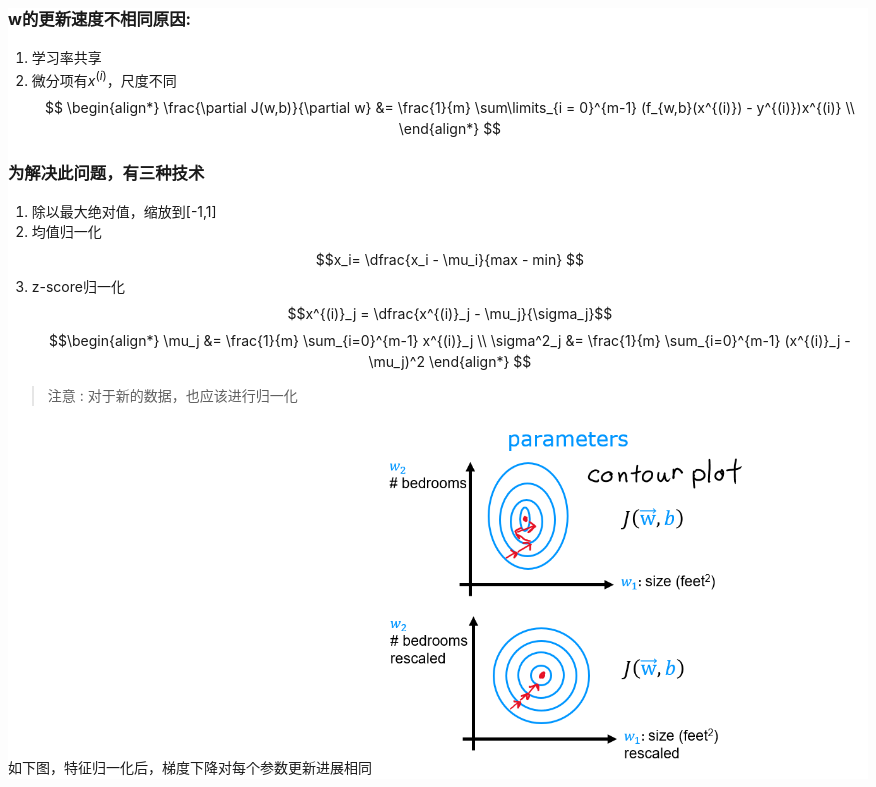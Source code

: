### w的更新速度不相同原因:
1. 学习率共享
2. 微分项有$x^{(i)}$，尺度不同
$$
\begin{align*}
\frac{\partial J(w,b)}{\partial w}  &= \frac{1}{m} \sum\limits_{i = 0}^{m-1} (f_{w,b}(x^{(i)}) - y^{(i)})x^{(i)} \\
\end{align*}
$$
### 为解决此问题，有三种技术
1. 除以最大绝对值，缩放到[-1,1]
2. 均值归一化
$$x_i= \dfrac{x_i - \mu_i}{max - min} $$
3. z-score归一化
$$x^{(i)}_j = \dfrac{x^{(i)}_j - \mu_j}{\sigma_j}$$
$$\begin{align*}
\mu_j &= \frac{1}{m} \sum_{i=0}^{m-1} x^{(i)}_j \\
\sigma^2_j &= \frac{1}{m} \sum_{i=0}^{m-1} (x^{(i)}_j - \mu_j)^2 
\end{align*}
$$
>注意 : 对于新的数据，也应该进行归一化

如下图，特征归一化后，梯度下降对每个参数更新进展相同
<img src="../../Pic/AI/subpervised-learning/contours.png" style="width:360px;padding:10px;"/>
